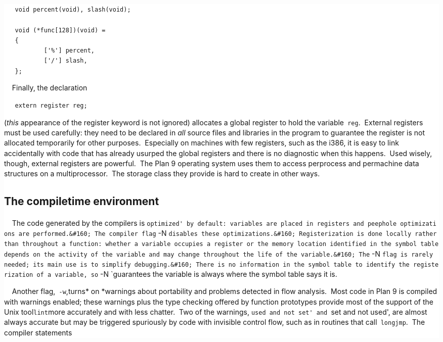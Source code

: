     
       void percent(void), slash(void);
    
       void (*func[128])(void) =
       {
               ['%'] percent,
               ['/'] slash,
       };
    

&#160;&#160;&#160;
Finally, the declaration

    
       extern register reg;
    

(*this* appearance of the register keyword is not ignored) 
allocates a global register to hold the variable` reg`.&#160;
External registers must be used carefully: they need to be
declared in *all* source files and libraries in the
program to guarantee the register is not allocated temporarily
for other purposes.&#160;
Especially on machines with few registers,
such as the i386,
it is easy to link accidentally with code that has already usurped the
global registers and there is no diagnostic when this happens.&#160;
Used wisely, though, external registers are powerful.&#160;
The Plan 9 operating system uses them to access per&#173;process and
per&#173;machine data structures on a multiprocessor.&#160;
The storage class they provide is hard to create in other ways.&#160;

## 	The compile&#173;time environment

&#160;&#160;&#160;
The code generated by the compilers is `optimized' by default:
variables are placed in registers and peephole optimizations are performed.&#160;
The compiler flag` -N `disables these optimizations.&#160;
Registerization is done locally rather than throughout a function:
whether a variable occupies a register or the memory location identified
in the symbol table depends on the activity of the variable and may
change throughout the life of the variable.&#160;
The` -N `flag is rarely needed;
its main use is to simplify debugging.&#160;
There is no information in the symbol table to identify
the registerization of a variable, so` -N `guarantees
the variable is always where the symbol table says it is.&#160;

&#160;&#160;&#160;
Another flag,` -w`,turns* on *warnings about
portability and problems detected in flow analysis.&#160;
Most code in Plan 9 is compiled with warnings enabled;
these warnings plus the type checking offered by function prototypes
provide most of the support of the Unix tool` lint `more
accurately and with less chatter.&#160;
Two of the warnings, `used and not set' and `set and not used',
are almost always accurate but may be triggered spuriously
by code with invisible control flow,
such as in routines that call` longjmp`.&#160;
The compiler statements
